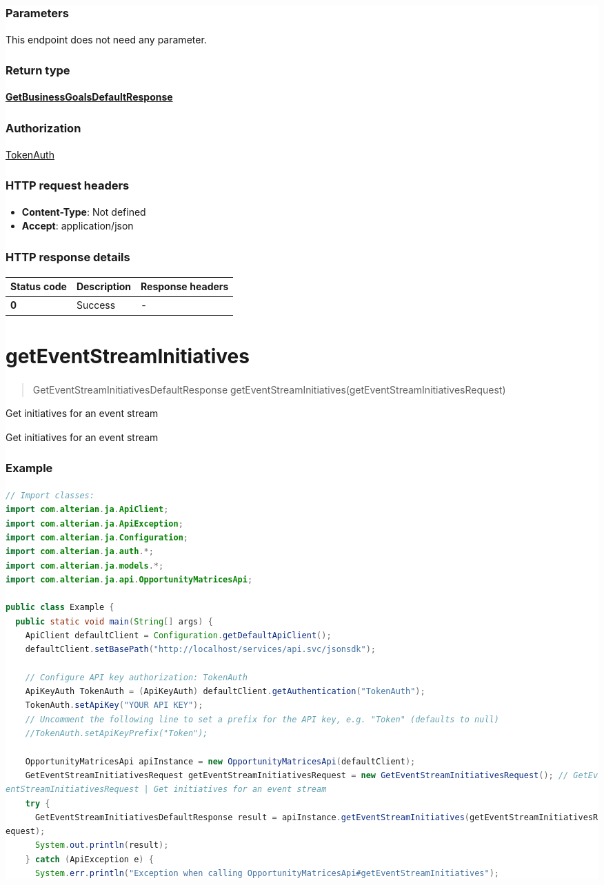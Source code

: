 ### Parameters
This endpoint does not need any parameter.

### Return type

[**GetBusinessGoalsDefaultResponse**](GetBusinessGoalsDefaultResponse.md)

### Authorization

[TokenAuth](../README.md#TokenAuth)

### HTTP request headers

 - **Content-Type**: Not defined
 - **Accept**: application/json

### HTTP response details
| Status code | Description | Response headers |
|-------------|-------------|------------------|
| **0** | Success |  -  |

<a id="getEventStreamInitiatives"></a>
# **getEventStreamInitiatives**
> GetEventStreamInitiativesDefaultResponse getEventStreamInitiatives(getEventStreamInitiativesRequest)

Get initiatives for an event stream

Get initiatives for an event stream

### Example
```java
// Import classes:
import com.alterian.ja.ApiClient;
import com.alterian.ja.ApiException;
import com.alterian.ja.Configuration;
import com.alterian.ja.auth.*;
import com.alterian.ja.models.*;
import com.alterian.ja.api.OpportunityMatricesApi;

public class Example {
  public static void main(String[] args) {
    ApiClient defaultClient = Configuration.getDefaultApiClient();
    defaultClient.setBasePath("http://localhost/services/api.svc/jsonsdk");
    
    // Configure API key authorization: TokenAuth
    ApiKeyAuth TokenAuth = (ApiKeyAuth) defaultClient.getAuthentication("TokenAuth");
    TokenAuth.setApiKey("YOUR API KEY");
    // Uncomment the following line to set a prefix for the API key, e.g. "Token" (defaults to null)
    //TokenAuth.setApiKeyPrefix("Token");

    OpportunityMatricesApi apiInstance = new OpportunityMatricesApi(defaultClient);
    GetEventStreamInitiativesRequest getEventStreamInitiativesRequest = new GetEventStreamInitiativesRequest(); // GetEventStreamInitiativesRequest | Get initiatives for an event stream
    try {
      GetEventStreamInitiativesDefaultResponse result = apiInstance.getEventStreamInitiatives(getEventStreamInitiativesRequest);
      System.out.println(result);
    } catch (ApiException e) {
      System.err.println("Exception when calling OpportunityMatricesApi#getEventStreamInitiatives");
```